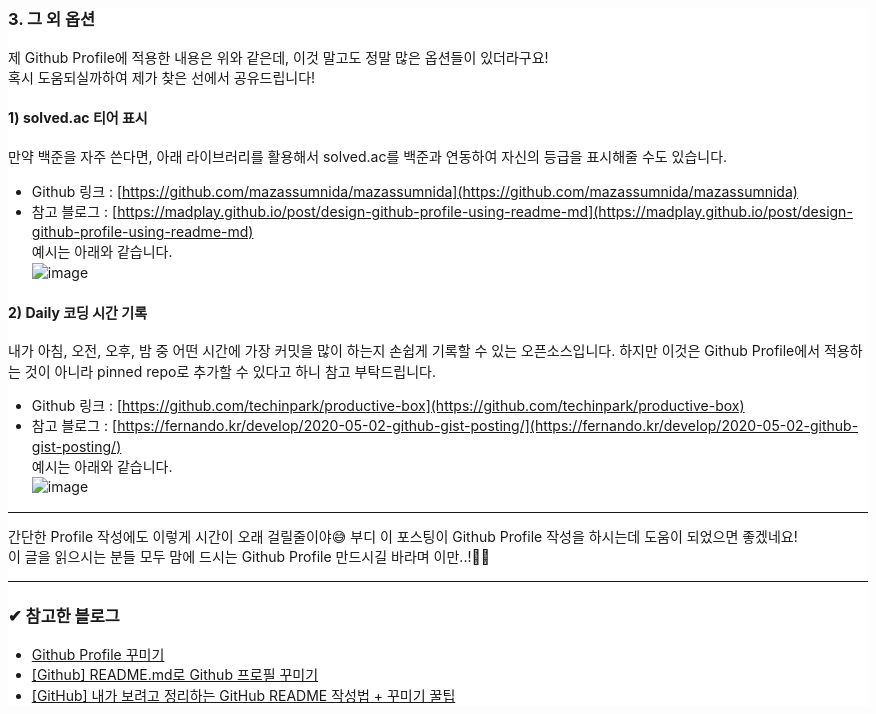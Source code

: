 ### 3. 그 외 옵션
제 Github Profile에 적용한 내용은 위와 같은데, 이것 말고도 정말 많은 옵션들이 있더라구요! <br>
혹시 도움되실까하여 제가 찾은 선에서 공유드립니다!

#### 1) solved.ac 티어 표시
만약 백준을 자주 쓴다면, 아래 라이브러리를 활용해서 solved.ac를 백준과 연동하여 자신의 등급을 표시해줄 수도 있습니다.
* Github 링크 : [https://github.com/mazassumnida/mazassumnida](https://github.com/mazassumnida/mazassumnida)
* 참고 블로그 : [https://madplay.github.io/post/design-github-profile-using-readme-md](https://madplay.github.io/post/design-github-profile-using-readme-md)<br>
예시는 아래와 같습니다.<br>
![image](https://user-images.githubusercontent.com/54492747/151703470-5b965c8e-6f5e-4fa2-b8f5-99e1fe840d29.png)

#### 2) Daily 코딩 시간 기록
내가 아침, 오전, 오후, 밤 중 어떤 시간에 가장 커밋을 많이 하는지 손쉽게 기록할 수 있는 오픈소스입니다. 하지만 이것은 Github Profile에서 적용하는 것이 아니라 pinned repo로 추가할 수 있다고 하니 참고 부탁드립니다.
* Github 링크 : [https://github.com/techinpark/productive-box](https://github.com/techinpark/productive-box)
* 참고 블로그 : [https://fernando.kr/develop/2020-05-02-github-gist-posting/](https://fernando.kr/develop/2020-05-02-github-gist-posting/)<br>
예시는 아래와 같습니다.<br>
![image](https://user-images.githubusercontent.com/54492747/151703640-6960c454-704c-407e-b97c-6e93f09f579e.png)


---

간단한 Profile 작성에도 이렇게 시간이 오래 걸릴줄이야😅 부디 이 포스팅이 Github Profile 작성을 하시는데 도움이 되었으면 좋겠네요! <br>
이 글을 읽으시는 분들 모두 맘에 드시는 Github Profile 만드시길 바라며 이만..!🐱‍👓

----

### ✔ 참고한 블로그
* [Github Profile 꾸미기](http://blog.cowkite.com/blog/2102241544/)
* [[Github] README.md로 Github 프로필 꾸미기](https://excited-hyun.tistory.com/132)
* [[GitHub] 내가 보려고 정리하는 GitHub README 작성법 + 꾸미기 꿀팁](https://mini-min-dev.tistory.com/56)
